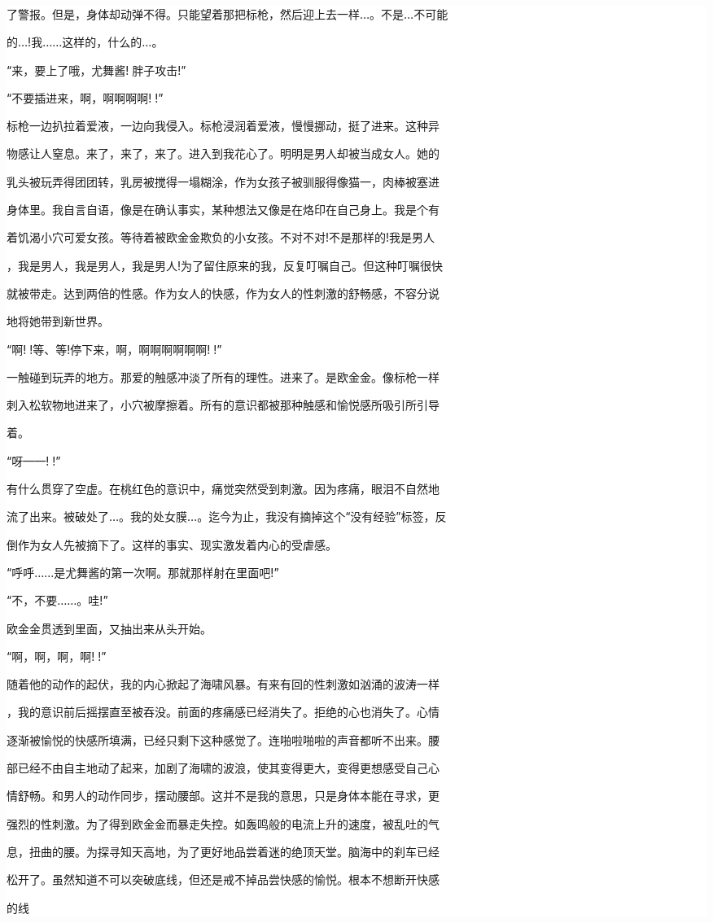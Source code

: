 了警报。但是，身体却动弹不得。只能望着那把标枪，然后迎上去一样…。不是…不可能

的…!我……这样的，什么的…。

“来，要上了哦，尤舞酱! 胖子攻击!”

“不要插进来，啊，啊啊啊啊! !”

标枪一边扒拉着爱液，一边向我侵入。标枪浸润着爱液，慢慢挪动，挺了进来。这种异

物感让人窒息。来了，来了，来了。进入到我花心了。明明是男人却被当成女人。她的

乳头被玩弄得团团转，乳房被搅得一塌糊涂，作为女孩子被驯服得像猫一，肉棒被塞进

身体里。我自言自语，像是在确认事实，某种想法又像是在烙印在自己身上。我是个有

着饥渴小穴可爱女孩。等待着被欧金金欺负的小女孩。不对不对!不是那样的!我是男人

，我是男人，我是男人，我是男人!为了留住原来的我，反复叮嘱自己。但这种叮嘱很快

就被带走。达到两倍的性感。作为女人的快感，作为女人的性刺激的舒畅感，不容分说

地将她带到新世界。

“啊! !等、等!停下来，啊，啊啊啊啊啊啊! !”

一触碰到玩弄的地方。那爱的触感冲淡了所有的理性。进来了。是欧金金。像标枪一样

刺入松软物地进来了，小穴被摩擦着。所有的意识都被那种触感和愉悦感所吸引所引导

着。

“呀——! !”

有什么贯穿了空虚。在桃红色的意识中，痛觉突然受到刺激。因为疼痛，眼泪不自然地

流了出来。被破处了…。我的处女膜…。迄今为止，我没有摘掉这个“没有经验”标签，反

倒作为女人先被摘下了。这样的事实、现实激发着内心的受虐感。

“呼呼……是尤舞酱的第一次啊。那就那样射在里面吧!”

“不，不要……。哇!”

欧金金贯透到里面，又抽出来从头开始。

“啊，啊，啊，啊! !”

随着他的动作的起伏，我的内心掀起了海啸风暴。有来有回的性刺激如汹涌的波涛一样

，我的意识前后摇摆直至被吞没。前面的疼痛感已经消失了。拒绝的心也消失了。心情

逐渐被愉悦的快感所填满，已经只剩下这种感觉了。连啪啦啪啦的声音都听不出来。腰

部已经不由自主地动了起来，加剧了海啸的波浪，使其变得更大，变得更想感受自己心

情舒畅。和男人的动作同步，摆动腰部。这并不是我的意思，只是身体本能在寻求，更

强烈的性刺激。为了得到欧金金而暴走失控。如轰鸣般的电流上升的速度，被乱吐的气

息，扭曲的腰。为探寻知天高地，为了更好地品尝着迷的绝顶天堂。脑海中的刹车已经

松开了。虽然知道不可以突破底线，但还是戒不掉品尝快感的愉悦。根本不想断开快感

的线
